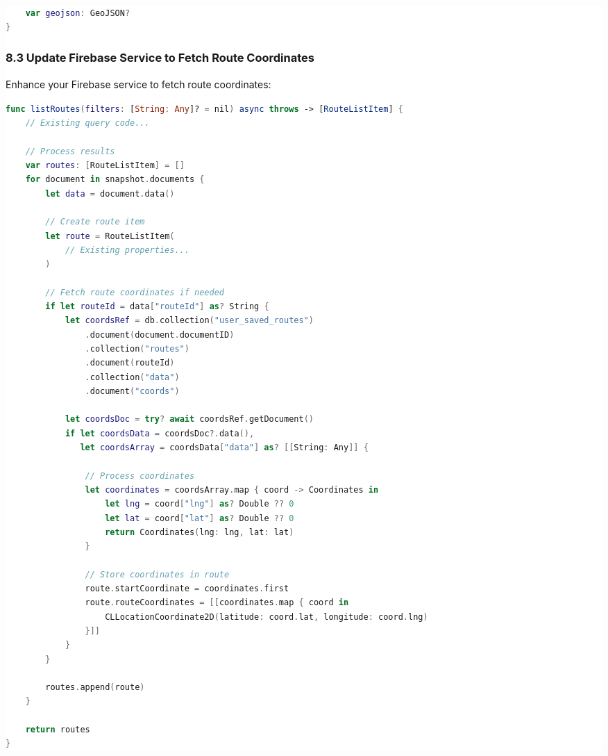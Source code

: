 ```swift
    var geojson: GeoJSON?
}
```

### 8.3 Update Firebase Service to Fetch Route Coordinates

Enhance your Firebase service to fetch route coordinates:

```swift
func listRoutes(filters: [String: Any]? = nil) async throws -> [RouteListItem] {
    // Existing query code...
    
    // Process results
    var routes: [RouteListItem] = []
    for document in snapshot.documents {
        let data = document.data()
        
        // Create route item
        let route = RouteListItem(
            // Existing properties...
        )
        
        // Fetch route coordinates if needed
        if let routeId = data["routeId"] as? String {
            let coordsRef = db.collection("user_saved_routes")
                .document(document.documentID)
                .collection("routes")
                .document(routeId)
                .collection("data")
                .document("coords")
                
            let coordsDoc = try? await coordsRef.getDocument()
            if let coordsData = coordsDoc?.data(),
               let coordsArray = coordsData["data"] as? [[String: Any]] {
                
                // Process coordinates
                let coordinates = coordsArray.map { coord -> Coordinates in
                    let lng = coord["lng"] as? Double ?? 0
                    let lat = coord["lat"] as? Double ?? 0
                    return Coordinates(lng: lng, lat: lat)
                }
                
                // Store coordinates in route
                route.startCoordinate = coordinates.first
                route.routeCoordinates = [[coordinates.map { coord in
                    CLLocationCoordinate2D(latitude: coord.lat, longitude: coord.lng)
                }]]
            }
        }
        
        routes.append(route)
    }
    
    return routes
}
```
